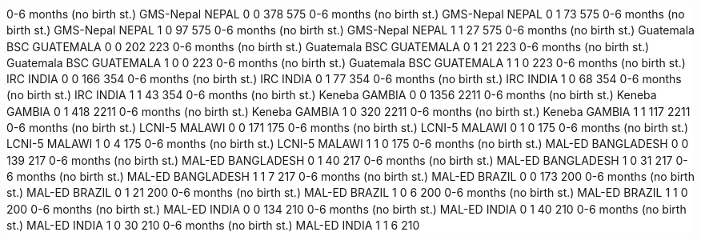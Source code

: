 0-6 months (no birth st.)    GMS-Nepal        NEPAL                          0                    0      378     575
0-6 months (no birth st.)    GMS-Nepal        NEPAL                          0                    1       73     575
0-6 months (no birth st.)    GMS-Nepal        NEPAL                          1                    0       97     575
0-6 months (no birth st.)    GMS-Nepal        NEPAL                          1                    1       27     575
0-6 months (no birth st.)    Guatemala BSC    GUATEMALA                      0                    0      202     223
0-6 months (no birth st.)    Guatemala BSC    GUATEMALA                      0                    1       21     223
0-6 months (no birth st.)    Guatemala BSC    GUATEMALA                      1                    0        0     223
0-6 months (no birth st.)    Guatemala BSC    GUATEMALA                      1                    1        0     223
0-6 months (no birth st.)    IRC              INDIA                          0                    0      166     354
0-6 months (no birth st.)    IRC              INDIA                          0                    1       77     354
0-6 months (no birth st.)    IRC              INDIA                          1                    0       68     354
0-6 months (no birth st.)    IRC              INDIA                          1                    1       43     354
0-6 months (no birth st.)    Keneba           GAMBIA                         0                    0     1356    2211
0-6 months (no birth st.)    Keneba           GAMBIA                         0                    1      418    2211
0-6 months (no birth st.)    Keneba           GAMBIA                         1                    0      320    2211
0-6 months (no birth st.)    Keneba           GAMBIA                         1                    1      117    2211
0-6 months (no birth st.)    LCNI-5           MALAWI                         0                    0      171     175
0-6 months (no birth st.)    LCNI-5           MALAWI                         0                    1        0     175
0-6 months (no birth st.)    LCNI-5           MALAWI                         1                    0        4     175
0-6 months (no birth st.)    LCNI-5           MALAWI                         1                    1        0     175
0-6 months (no birth st.)    MAL-ED           BANGLADESH                     0                    0      139     217
0-6 months (no birth st.)    MAL-ED           BANGLADESH                     0                    1       40     217
0-6 months (no birth st.)    MAL-ED           BANGLADESH                     1                    0       31     217
0-6 months (no birth st.)    MAL-ED           BANGLADESH                     1                    1        7     217
0-6 months (no birth st.)    MAL-ED           BRAZIL                         0                    0      173     200
0-6 months (no birth st.)    MAL-ED           BRAZIL                         0                    1       21     200
0-6 months (no birth st.)    MAL-ED           BRAZIL                         1                    0        6     200
0-6 months (no birth st.)    MAL-ED           BRAZIL                         1                    1        0     200
0-6 months (no birth st.)    MAL-ED           INDIA                          0                    0      134     210
0-6 months (no birth st.)    MAL-ED           INDIA                          0                    1       40     210
0-6 months (no birth st.)    MAL-ED           INDIA                          1                    0       30     210
0-6 months (no birth st.)    MAL-ED           INDIA                          1                    1        6     210